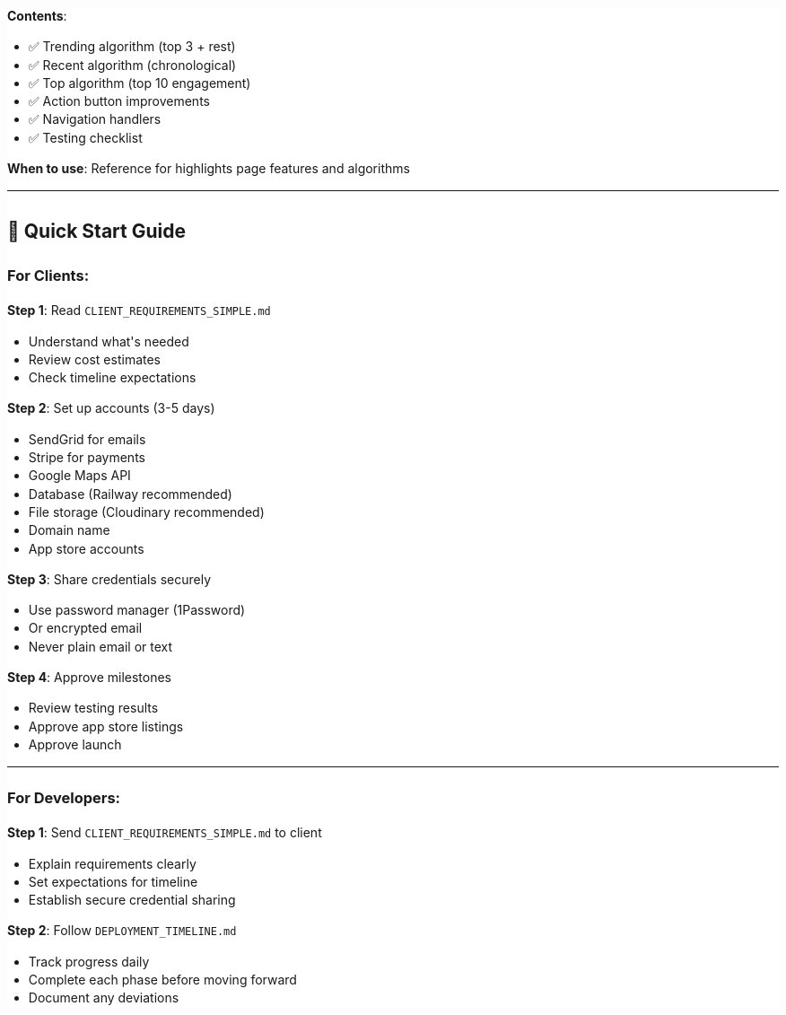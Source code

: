 **Contents**:
- ✅ Trending algorithm (top 3 + rest)
- ✅ Recent algorithm (chronological)
- ✅ Top algorithm (top 10 engagement)
- ✅ Action button improvements
- ✅ Navigation handlers
- ✅ Testing checklist

**When to use**: Reference for highlights page features and algorithms

---

## 🎯 Quick Start Guide

### For Clients:

**Step 1**: Read `CLIENT_REQUIREMENTS_SIMPLE.md`
- Understand what's needed
- Review cost estimates
- Check timeline expectations

**Step 2**: Set up accounts (3-5 days)
- SendGrid for emails
- Stripe for payments
- Google Maps API
- Database (Railway recommended)
- File storage (Cloudinary recommended)
- Domain name
- App store accounts

**Step 3**: Share credentials securely
- Use password manager (1Password)
- Or encrypted email
- Never plain email or text

**Step 4**: Approve milestones
- Review testing results
- Approve app store listings
- Approve launch

---

### For Developers:

**Step 1**: Send `CLIENT_REQUIREMENTS_SIMPLE.md` to client
- Explain requirements clearly
- Set expectations for timeline
- Establish secure credential sharing

**Step 2**: Follow `DEPLOYMENT_TIMELINE.md`
- Track progress daily
- Complete each phase before moving forward
- Document any deviations
